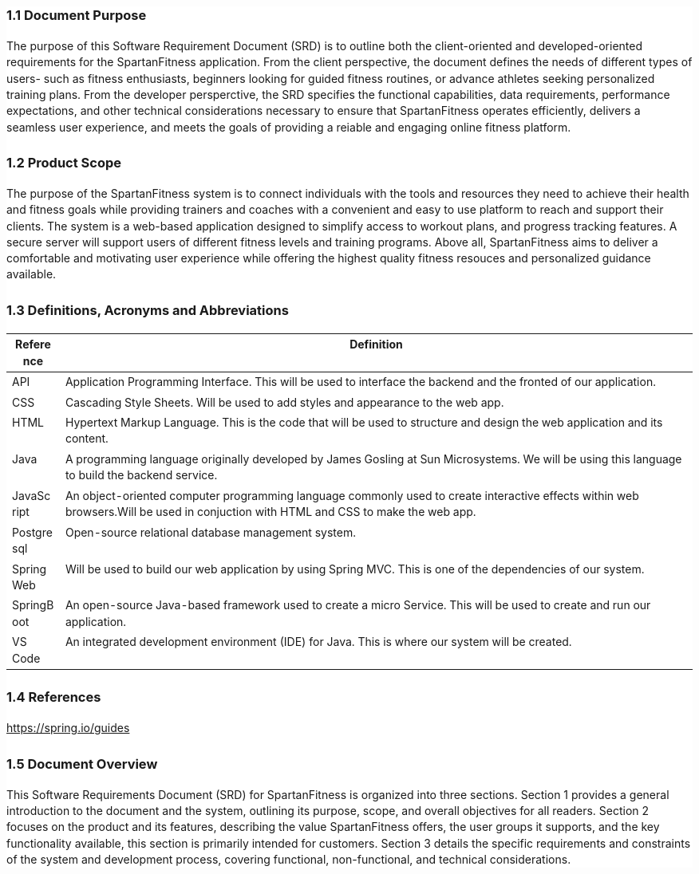 ### 1.1 Document Purpose
The purpose of this Software Requirement Document (SRD) is to outline both the client-oriented and developed-oriented requirements for the SpartanFitness application. From the client perspective, the document defines the needs of different types of users- such as fitness enthusiasts, beginners looking for guided fitness routines, or advance athletes seeking personalized training plans. From the developer persperctive, the SRD specifies the functional capabilities, data requirements, performance expectations, and other technical considerations necessary to ensure that SpartanFitness operates efficiently, delivers a seamless user experience, and meets the goals of providing a reiable and engaging online fitness platform.

### 1.2 Product Scope
The purpose of the SpartanFitness system is to connect individuals with the tools and resources they need to achieve their health and fitness goals while providing trainers and coaches with a convenient and easy to use platform to reach and support their clients. The system is a web-based application designed to simplify access to workout plans, and progress tracking features. A secure server will support users of different fitness levels and training programs. Above all, SpartanFitness aims to deliver a comfortable and motivating user experience while offering the highest quality fitness resouces and personalized guidance available. 

### 1.3 Definitions, Acronyms and Abbreviations                                                                              
| Reference  | Definition                                                                                                        |
|------------|-------------------------------------------------------------------------------------------------------------------|
| API        | Application Programming Interface. This will be used to interface the backend and the fronted of our application. |
| CSS        | Cascading Style Sheets. Will be used to add styles and appearance to the web app.                                 |
| HTML       | Hypertext Markup Language. This is the code that will be used to structure and design the web application and its content.|
| Java       | A programming language originally developed by James Gosling at Sun Microsystems. We will be using this language to build the backend service.|
| JavaScript | An object-oriented computer programming language commonly used to create interactive effects within web browsers.Will be used in conjuction with HTML and CSS to make the web app.|
| Postgresql | Open-source relational database management system.                                                                |
| Spring Web | Will be used to build our web application by using Spring MVC. This is one of the dependencies of our system.     |
| SpringBoot | An open-source Java-based framework used to create a micro Service. This will be used to create and run our application.|
| VS Code    | An integrated development environment (IDE) for Java. This is where our system will be created.                   |


### 1.4 References
https://spring.io/guides

### 1.5 Document Overview
This Software Requirements Document (SRD) for SpartanFitness is organized into three sections. Section 1 provides a general introduction to the document and the system, outlining its purpose, scope, and overall objectives for all readers. Section 2 focuses on the product and its features, describing the value SpartanFitness offers, the user groups it supports, and the key functionality available, this section is primarily intended for customers. Section 3 details the specific requirements and constraints of the system and development process, covering functional, non-functional, and technical considerations.
